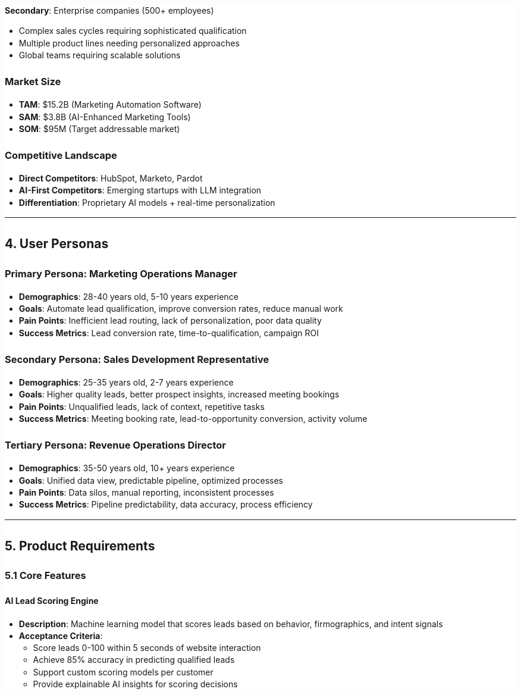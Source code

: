 **Secondary**: Enterprise companies (500+ employees)
- Complex sales cycles requiring sophisticated qualification
- Multiple product lines needing personalized approaches
- Global teams requiring scalable solutions

### Market Size
- **TAM**: $15.2B (Marketing Automation Software)
- **SAM**: $3.8B (AI-Enhanced Marketing Tools)
- **SOM**: $95M (Target addressable market)

### Competitive Landscape
- **Direct Competitors**: HubSpot, Marketo, Pardot
- **AI-First Competitors**: Emerging startups with LLM integration
- **Differentiation**: Proprietary AI models + real-time personalization

---

## 4. User Personas

### Primary Persona: Marketing Operations Manager
- **Demographics**: 28-40 years old, 5-10 years experience
- **Goals**: Automate lead qualification, improve conversion rates, reduce manual work
- **Pain Points**: Inefficient lead routing, lack of personalization, poor data quality
- **Success Metrics**: Lead conversion rate, time-to-qualification, campaign ROI

### Secondary Persona: Sales Development Representative
- **Demographics**: 25-35 years old, 2-7 years experience
- **Goals**: Higher quality leads, better prospect insights, increased meeting bookings
- **Pain Points**: Unqualified leads, lack of context, repetitive tasks
- **Success Metrics**: Meeting booking rate, lead-to-opportunity conversion, activity volume

### Tertiary Persona: Revenue Operations Director
- **Demographics**: 35-50 years old, 10+ years experience
- **Goals**: Unified data view, predictable pipeline, optimized processes
- **Pain Points**: Data silos, manual reporting, inconsistent processes
- **Success Metrics**: Pipeline predictability, data accuracy, process efficiency

---

## 5. Product Requirements

### 5.1 Core Features

#### AI Lead Scoring Engine
- **Description**: Machine learning model that scores leads based on behavior, firmographics, and intent signals
- **Acceptance Criteria**:
  - Score leads 0-100 within 5 seconds of website interaction
  - Achieve 85% accuracy in predicting qualified leads
  - Support custom scoring models per customer
  - Provide explainable AI insights for scoring decisions
